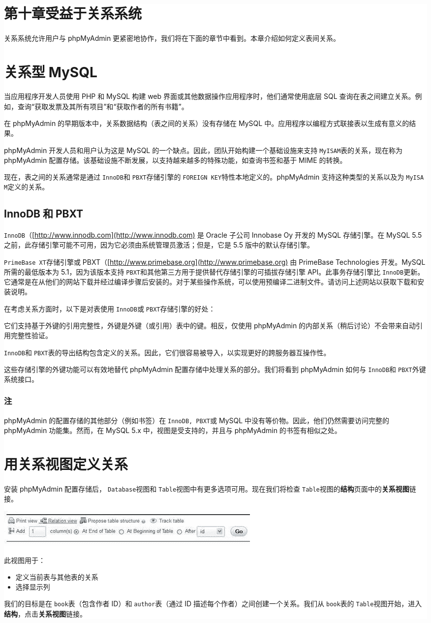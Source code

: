 # 第十章受益于关系系统

关系系统允许用户与 phpMyAdmin 更紧密地协作，我们将在下面的章节中看到。本章介绍如何定义表间关系。

# 关系型 MySQL

当应用程序开发人员使用 PHP 和 MySQL 构建 web 界面或其他数据操作应用程序时，他们通常使用底层 SQL 查询在表之间建立关系。例如，查询“获取发票及其所有项目”和“获取作者的所有书籍”。

在 phpMyAdmin 的早期版本中，关系数据结构（表之间的关系）没有存储在 MySQL 中。应用程序以编程方式联接表以生成有意义的结果。

phpMyAdmin 开发人员和用户认为这是 MySQL 的一个缺点。因此，团队开始构建一个基础设施来支持 `MyISAM`表的关系，现在称为 phpMyAdmin 配置存储。该基础设施不断发展，以支持越来越多的特殊功能，如查询书签和基于 MIME 的转换。

现在，表之间的关系通常是通过 `InnoDB`和 `PBXT`存储引擎的 `FOREIGN KEY`特性本地定义的。phpMyAdmin 支持这种类型的关系以及为 `MyISAM`定义的关系。

## InnoDB 和 PBXT

`InnoDB`（[http://www.innodb.com](http://www.innodb.com) 是 Oracle 子公司 Innobase Oy 开发的 MySQL 存储引擎。在 MySQL 5.5 之前，此存储引擎可能不可用，因为它必须由系统管理员激活；但是，它是 5.5 版中的默认存储引擎。

`PrimeBase XT`存储引擎或 PBXT（[http://www.primebase.org](http://www.primebase.org) 由 PrimeBase Technologies 开发。MySQL 所需的最低版本为 5.1，因为该版本支持 `PBXT`和其他第三方用于提供替代存储引擎的可插拔存储引擎 API。此事务存储引擎比 `InnoDB`更新。它通常是在从他们的网站下载并经过编译步骤后安装的。对于某些操作系统，可以使用预编译二进制文件。请访问上述网站以获取下载和安装说明。

在考虑关系方面时，以下是对表使用 `InnoDB`或 `PBXT`存储引擎的好处：

它们支持基于外键的引用完整性，外键是外键（或引用）表中的键。相反，仅使用 phpMyAdmin 的内部关系（稍后讨论）不会带来自动引用完整性验证。

`InnoDB`和 `PBXT`表的导出结构包含定义的关系。因此，它们很容易被导入，以实现更好的跨服务器互操作性。

这些存储引擎的外键功能可以有效地替代 phpMyAdmin 配置存储中处理关系的部分。我们将看到 phpMyAdmin 如何与 `InnoDB`和 `PBXT`外键系统接口。

### 注

phpMyAdmin 的配置存储的其他部分（例如书签）在 `InnoDB, PBXT`或 MySQL 中没有等价物。因此，他们仍然需要访问完整的 phpMyAdmin 功能集。然而，在 MySQL 5.x 中，视图是受支持的，并且与 phpMyAdmin 的书签有相似之处。

# 用关系视图定义关系

安装 phpMyAdmin 配置存储后， `Database`视图和 `Table`视图中有更多选项可用。现在我们将检查 `Table`视图的**结构**页面中的**关系视图**链接。

![Defining relations with the relation view](img/7782_10_01.jpg)

此视图用于：

*   定义当前表与其他表的关系
*   选择显示列

我们的目标是在 `book`表（包含作者 ID）和 `author`表（通过 ID 描述每个作者）之间创建一个关系。我们从 `book`表的 `Table`视图开始，进入**结构**，点击**关系视图**链接。
